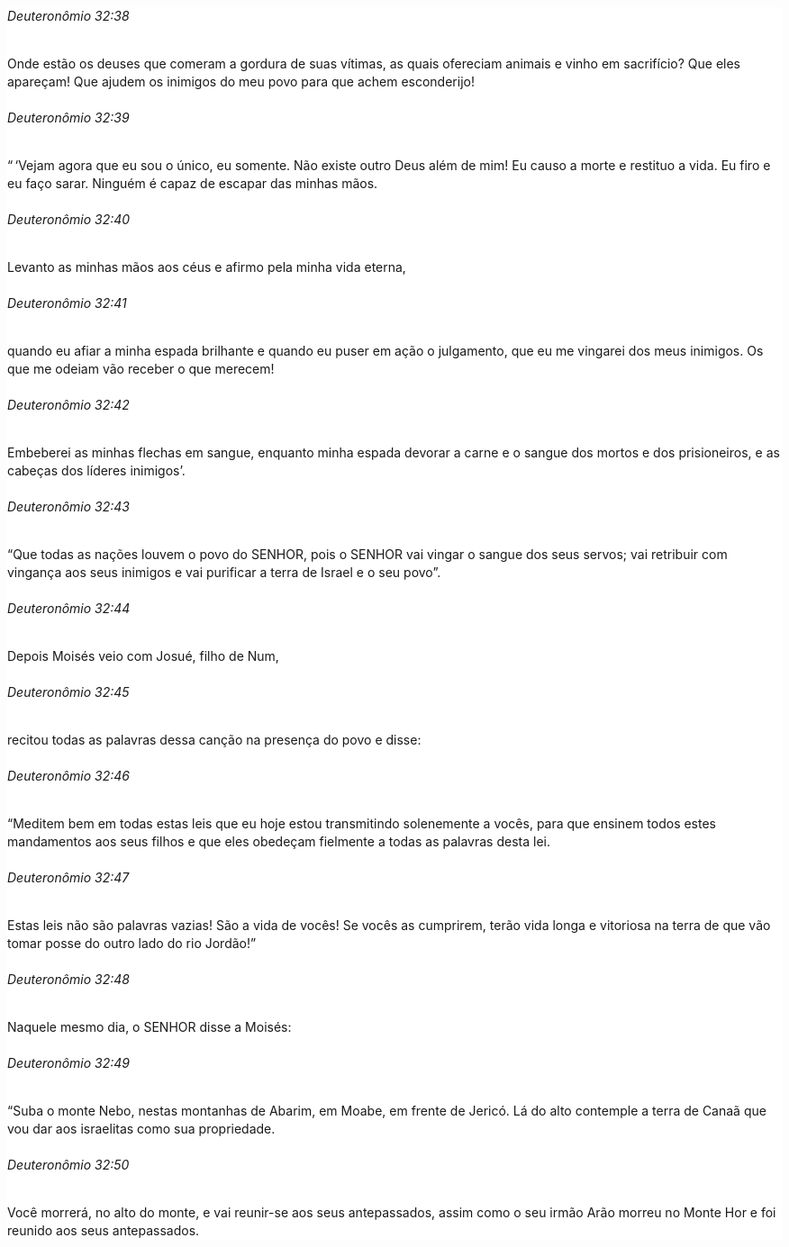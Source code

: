 ###### Deuteronômio 32:38

Onde estão os deuses que comeram a gordura de suas vítimas, as quais ofereciam animais e vinho em sacrifício? Que eles apareçam! Que ajudem os inimigos do meu povo para que achem esconderijo!

###### Deuteronômio 32:39

“ ‘Vejam agora que eu sou o único, eu somente. Não existe outro Deus além de mim! Eu causo a morte e restituo a vida. Eu firo e eu faço sarar. Ninguém é capaz de escapar das minhas mãos.

###### Deuteronômio 32:40

Levanto as minhas mãos aos céus e afirmo pela minha vida eterna,

###### Deuteronômio 32:41

quando eu afiar a minha espada brilhante e quando eu puser em ação o julgamento, que eu me vingarei dos meus inimigos. Os que me odeiam vão receber o que merecem!

###### Deuteronômio 32:42

Embeberei as minhas flechas em sangue, enquanto minha espada devorar a carne e o sangue dos mortos e dos prisioneiros, e as cabeças dos líderes inimigos’.

###### Deuteronômio 32:43

“Que todas as nações louvem o povo do SENHOR, pois o SENHOR vai vingar o sangue dos seus servos; vai retribuir com vingança aos seus inimigos e vai purificar a terra de Israel e o seu povo”.

###### Deuteronômio 32:44

Depois Moisés veio com Josué, filho de Num,

###### Deuteronômio 32:45

recitou todas as palavras dessa canção na presença do povo e disse:

###### Deuteronômio 32:46

“Meditem bem em todas estas leis que eu hoje estou transmitindo solenemente a vocês, para que ensinem todos estes mandamentos aos seus filhos e que eles obedeçam fielmente a todas as palavras desta lei.

###### Deuteronômio 32:47

Estas leis não são palavras vazias! São a vida de vocês! Se vocês as cumprirem, terão vida longa e vitoriosa na terra de que vão tomar posse do outro lado do rio Jordão!”

###### Deuteronômio 32:48

Naquele mesmo dia, o SENHOR disse a Moisés:

###### Deuteronômio 32:49

“Suba o monte Nebo, nestas montanhas de Abarim, em Moabe, em frente de Jericó. Lá do alto contemple a terra de Canaã que vou dar aos israelitas como sua propriedade.

###### Deuteronômio 32:50

Você morrerá, no alto do monte, e vai reunir-se aos seus antepassados, assim como o seu irmão Arão morreu no Monte Hor e foi reunido aos seus antepassados.
